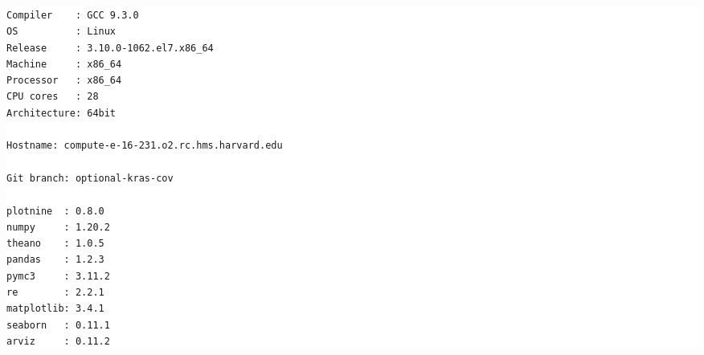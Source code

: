     Compiler    : GCC 9.3.0
    OS          : Linux
    Release     : 3.10.0-1062.el7.x86_64
    Machine     : x86_64
    Processor   : x86_64
    CPU cores   : 28
    Architecture: 64bit

    Hostname: compute-e-16-231.o2.rc.hms.harvard.edu

    Git branch: optional-kras-cov

    plotnine  : 0.8.0
    numpy     : 1.20.2
    theano    : 1.0.5
    pandas    : 1.2.3
    pymc3     : 3.11.2
    re        : 2.2.1
    matplotlib: 3.4.1
    seaborn   : 0.11.1
    arviz     : 0.11.2
